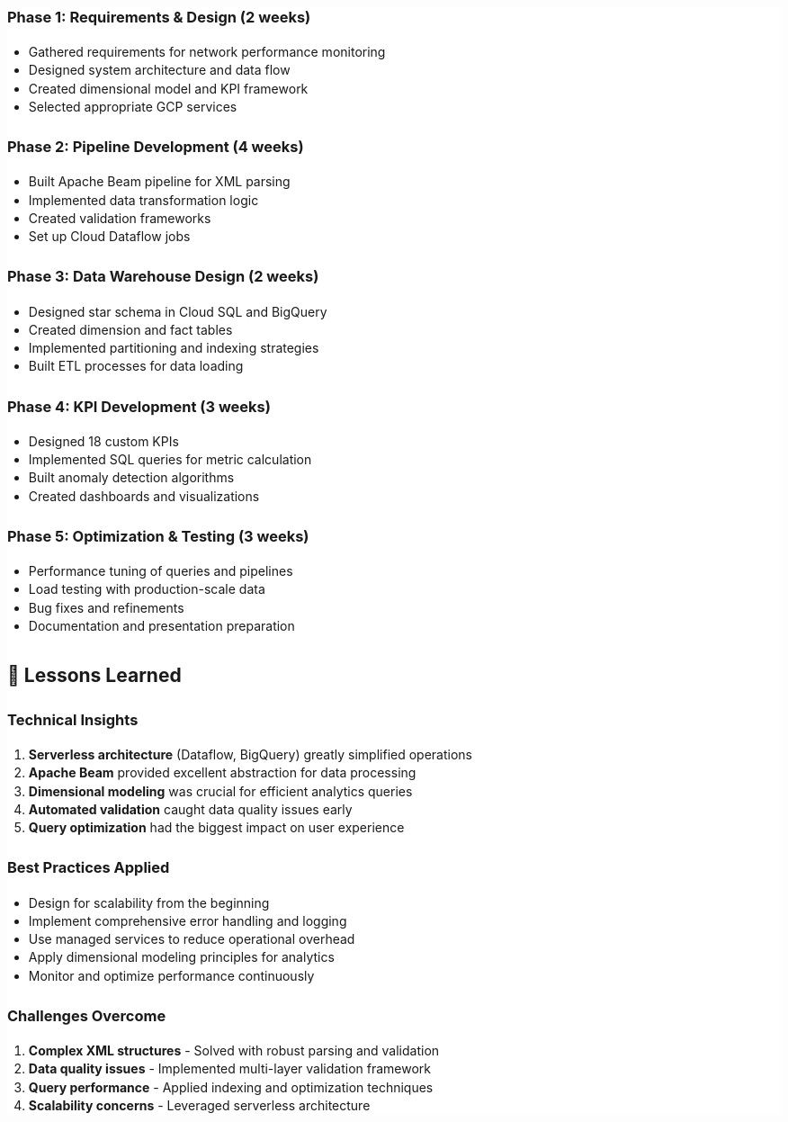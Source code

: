 ### Phase 1: Requirements & Design (2 weeks)
- Gathered requirements for network performance monitoring
- Designed system architecture and data flow
- Created dimensional model and KPI framework
- Selected appropriate GCP services

### Phase 2: Pipeline Development (4 weeks)
- Built Apache Beam pipeline for XML parsing
- Implemented data transformation logic
- Created validation frameworks
- Set up Cloud Dataflow jobs

### Phase 3: Data Warehouse Design (2 weeks)
- Designed star schema in Cloud SQL and BigQuery
- Created dimension and fact tables
- Implemented partitioning and indexing strategies
- Built ETL processes for data loading

### Phase 4: KPI Development (3 weeks)
- Designed 18 custom KPIs
- Implemented SQL queries for metric calculation
- Built anomaly detection algorithms
- Created dashboards and visualizations

### Phase 5: Optimization & Testing (3 weeks)
- Performance tuning of queries and pipelines
- Load testing with production-scale data
- Bug fixes and refinements
- Documentation and presentation preparation

## 📝 Lessons Learned

### Technical Insights
1. **Serverless architecture** (Dataflow, BigQuery) greatly simplified operations
2. **Apache Beam** provided excellent abstraction for data processing
3. **Dimensional modeling** was crucial for efficient analytics queries
4. **Automated validation** caught data quality issues early
5. **Query optimization** had the biggest impact on user experience

### Best Practices Applied
- Design for scalability from the beginning
- Implement comprehensive error handling and logging
- Use managed services to reduce operational overhead
- Apply dimensional modeling principles for analytics
- Monitor and optimize performance continuously

### Challenges Overcome
1. **Complex XML structures** - Solved with robust parsing and validation
2. **Data quality issues** - Implemented multi-layer validation framework
3. **Query performance** - Applied indexing and optimization techniques
4. **Scalability concerns** - Leveraged serverless architecture
